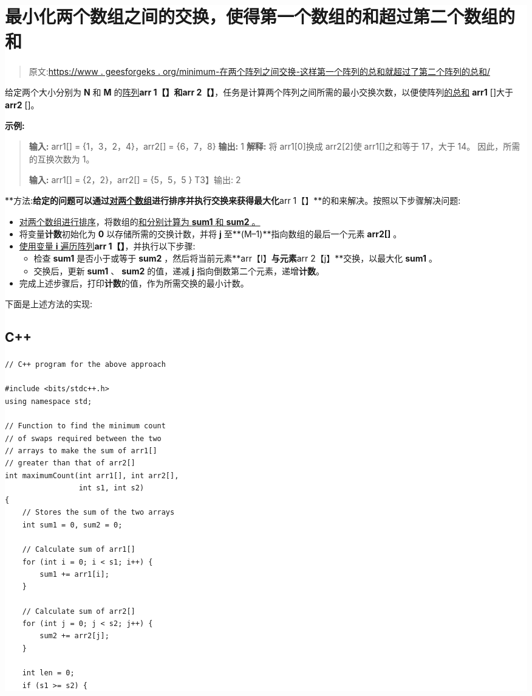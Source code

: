 # 最小化两个数组之间的交换，使得第一个数组的和超过第二个数组的和

> 原文:[https://www . geesforgeks . org/minimum-在两个阵列之间交换-这样第一个阵列的总和就超过了第二个阵列的总和/](https://www.geeksforgeeks.org/minimize-swaps-between-two-arrays-such-that-sum-of-the-first-array-exceeds-sum-of-the-second-array/)

给定两个大小分别为 **N** 和 **M** 的[阵列](https://www.geeksforgeeks.org/arrays-in-c-cpp/)**arr 1【】**和**arr 2【】**，任务是计算两个阵列之间所需的最小交换次数，以便使阵列[的总和](https://www.geeksforgeeks.org/program-find-sum-elements-given-array/) **arr1** []大于 **arr2** []。

**示例:**

> **输入:** arr1[] = {1，3，2，4}，arr2[] = {6，7，8}
> **输出:** 1
> **解释:**
> 将 arr1[0]换成 arr2[2]使 arr1[]之和等于 17，大于 14。
> 因此，所需的互换次数为 1。
> 
> **输入:** arr1[] = {2，2}，arr2[] = {5，5，5 }
> T3】输出: 2

**方法:**给定的问题可以通过[对两个数组](https://www.geeksforgeeks.org/c-program-to-sort-an-array-in-ascending-order/)进行排序并执行交换来获得最大化**arr 1【】**的和来解决。按照以下步骤解决问题:

*   [对两个数组进行排序](https://www.geeksforgeeks.org/sort-c-stl/)，将数组的[和分别计算为 **sum1** 和 **sum2** 。](https://www.geeksforgeeks.org/program-find-sum-elements-given-array/)
*   将变量**计数**初始化为 **0** 以存储所需的交换计数，并将 **j** 至**(M–1)**指向数组的最后一个元素 **arr2[]** 。
*   [使用变量 **i** 遍历阵列](https://www.geeksforgeeks.org/c-program-to-traverse-an-array/)**arr 1【】**，并执行以下步骤:
    *   检查 **sum1** 是否小于或等于 **sum2** ，然后将当前元素**arr【I】**与元素**arr 2【j】**交换，以最大化 **sum1** 。
    *   交换后，更新 **sum1** 、 **sum2** 的值，递减 **j** 指向倒数第二个元素，递增**计数**。
*   完成上述步骤后，打印**计数**的值，作为所需交换的最小计数。

下面是上述方法的实现:

## C++

```
// C++ program for the above approach

#include <bits/stdc++.h>
using namespace std;

// Function to find the minimum count
// of swaps required between the two
// arrays to make the sum of arr1[]
// greater than that of arr2[]
int maximumCount(int arr1[], int arr2[],
                 int s1, int s2)
{
    // Stores the sum of the two arrays
    int sum1 = 0, sum2 = 0;

    // Calculate sum of arr1[]
    for (int i = 0; i < s1; i++) {
        sum1 += arr1[i];
    }

    // Calculate sum of arr2[]
    for (int j = 0; j < s2; j++) {
        sum2 += arr2[j];
    }

    int len = 0;
    if (s1 >= s2) {
```